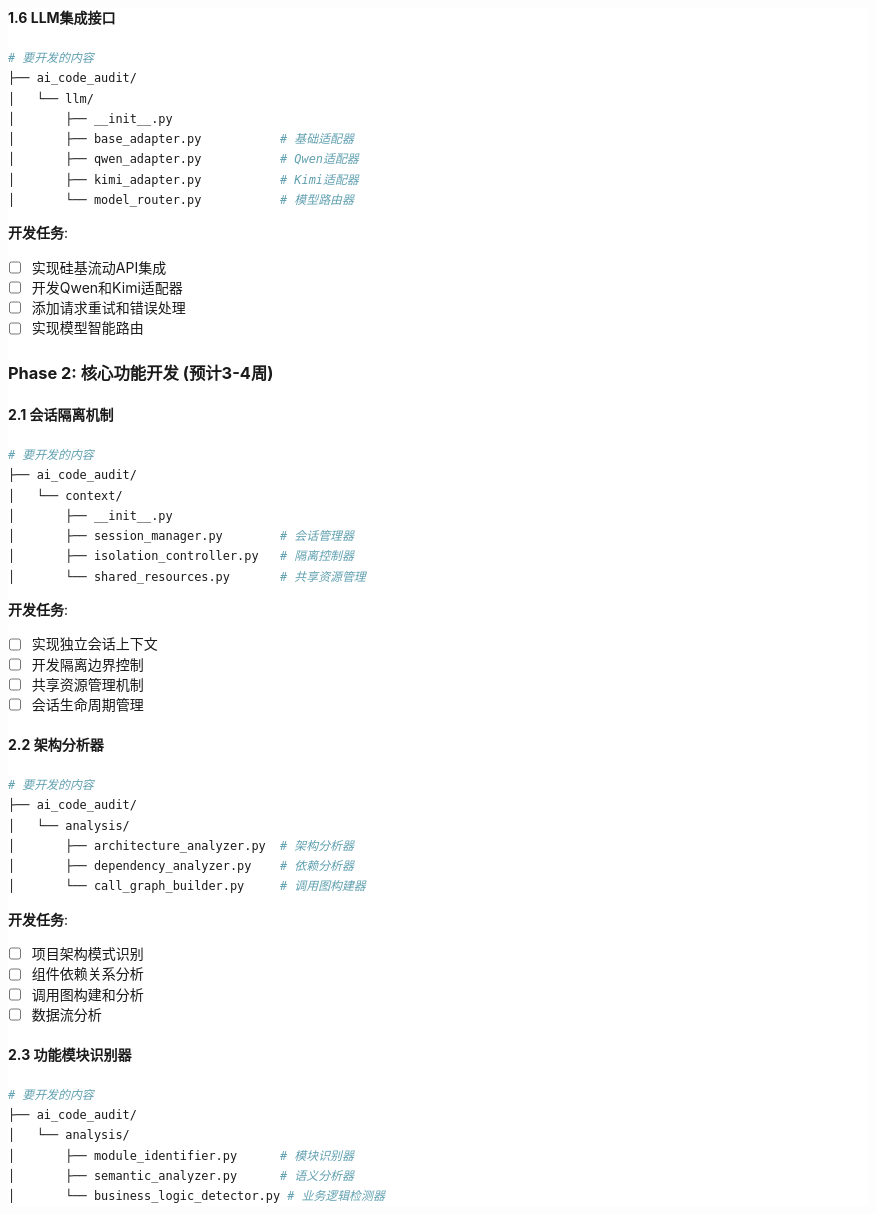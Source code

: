 #### 1.6 LLM集成接口
```bash
# 要开发的内容
├── ai_code_audit/
│   └── llm/
│       ├── __init__.py
│       ├── base_adapter.py           # 基础适配器
│       ├── qwen_adapter.py           # Qwen适配器
│       ├── kimi_adapter.py           # Kimi适配器
│       └── model_router.py           # 模型路由器
```

**开发任务**:
- [ ] 实现硅基流动API集成
- [ ] 开发Qwen和Kimi适配器
- [ ] 添加请求重试和错误处理
- [ ] 实现模型智能路由

### Phase 2: 核心功能开发 (预计3-4周)

#### 2.1 会话隔离机制
```bash
# 要开发的内容
├── ai_code_audit/
│   └── context/
│       ├── __init__.py
│       ├── session_manager.py        # 会话管理器
│       ├── isolation_controller.py   # 隔离控制器
│       └── shared_resources.py       # 共享资源管理
```

**开发任务**:
- [ ] 实现独立会话上下文
- [ ] 开发隔离边界控制
- [ ] 共享资源管理机制
- [ ] 会话生命周期管理

#### 2.2 架构分析器
```bash
# 要开发的内容
├── ai_code_audit/
│   └── analysis/
│       ├── architecture_analyzer.py  # 架构分析器
│       ├── dependency_analyzer.py    # 依赖分析器
│       └── call_graph_builder.py     # 调用图构建器
```

**开发任务**:
- [ ] 项目架构模式识别
- [ ] 组件依赖关系分析
- [ ] 调用图构建和分析
- [ ] 数据流分析

#### 2.3 功能模块识别器
```bash
# 要开发的内容
├── ai_code_audit/
│   └── analysis/
│       ├── module_identifier.py      # 模块识别器
│       ├── semantic_analyzer.py      # 语义分析器
│       └── business_logic_detector.py # 业务逻辑检测器
```
